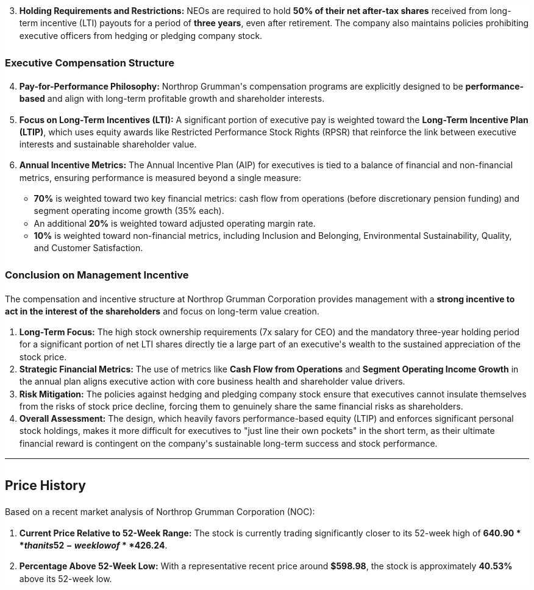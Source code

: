 3.  **Holding Requirements and Restrictions:** NEOs are required to hold **50% of their net after-tax shares** received from long-term incentive (LTI) payouts for a period of **three years**, even after retirement. The company also maintains policies prohibiting executive officers from hedging or pledging company stock.

### Executive Compensation Structure

4.  **Pay-for-Performance Philosophy:** Northrop Grumman's compensation programs are explicitly designed to be **performance-based** and align with long-term profitable growth and shareholder interests.

5.  **Focus on Long-Term Incentives (LTI):** A significant portion of executive pay is weighted toward the **Long-Term Incentive Plan (LTIP)**, which uses equity awards like Restricted Performance Stock Rights (RPSR) that reinforce the link between executive interests and sustainable shareholder value.

6.  **Annual Incentive Metrics:** The Annual Incentive Plan (AIP) for executives is tied to a balance of financial and non-financial metrics, ensuring performance is measured beyond a single measure:
    *   **70%** is weighted toward two key financial metrics: cash flow from operations (before discretionary pension funding) and segment operating income growth (35% each).
    *   An additional **20%** is weighted toward adjusted operating margin rate.
    *   **10%** is weighted toward non-financial metrics, including Inclusion and Belonging, Environmental Sustainability, Quality, and Customer Satisfaction.

### Conclusion on Management Incentive

The compensation and incentive structure at Northrop Grumman Corporation provides management with a **strong incentive to act in the interest of the shareholders** and focus on long-term value creation.

1.  **Long-Term Focus:** The high stock ownership requirements (7x salary for CEO) and the mandatory three-year holding period for a significant portion of net LTI shares directly tie a large part of an executive's wealth to the sustained appreciation of the stock price.
2.  **Strategic Financial Metrics:** The use of metrics like **Cash Flow from Operations** and **Segment Operating Income Growth** in the annual plan aligns executive action with core business health and shareholder value drivers.
3.  **Risk Mitigation:** The policies against hedging and pledging company stock ensure that executives cannot insulate themselves from the risks of stock price decline, forcing them to genuinely share the same financial risks as shareholders.
4.  **Overall Assessment:** The design, which heavily favors performance-based equity (LTIP) and enforces significant personal stock holdings, makes it more difficult for executives to "just line their own pockets" in the short term, as their ultimate financial reward is contingent on the company's sustainable long-term success and stock performance.

---

## Price History

Based on a recent market analysis of Northrop Grumman Corporation (NOC):

1.  **Current Price Relative to 52-Week Range:** The stock is currently trading significantly closer to its 52-week high of **$640.90** than its 52-week low of **$426.24**.

2.  **Percentage Above 52-Week Low:** With a representative recent price around **$598.98**, the stock is approximately **40.53%** above its 52-week low.
